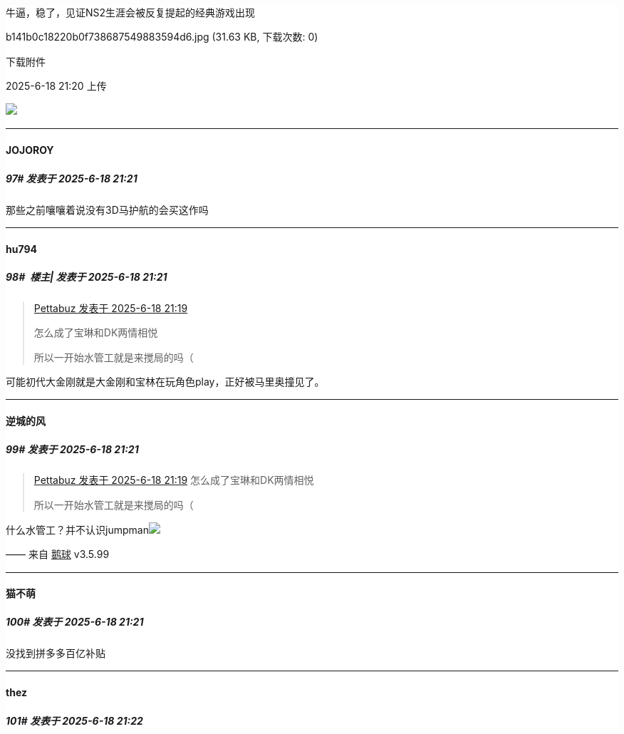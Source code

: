 牛逼，稳了，见证NS2生涯会被反复提起的经典游戏出现 ​​​

b141b0c18220b0f738687549883594d6.jpg
(31.63 KB, 下载次数: 0)

下载附件

2025-6-18 21:20 上传

<img src="https://img.stage1st.com/forum/202506/18/212051mlv4jltv78zx8lj8.jpg" referrerpolicy="no-referrer">

*****

####  JOJOROY  
##### 97#       发表于 2025-6-18 21:21

那些之前嚷嚷着说没有3D马护航的会买这作吗

*****

####  hu794  
##### 98#         楼主| 发表于 2025-6-18 21:21

<blockquote><a href="httphttps://stage1st.com/2b/forum.php?mod=redirect&amp;goto=findpost&amp;pid=67962488&amp;ptid=2251078" target="_blank">Pettabuz 发表于 2025-6-18 21:19</a>

怎么成了宝琳和DK两情相悦

所以一开始水管工就是来搅局的吗（</blockquote>
可能初代大金刚就是大金刚和宝林在玩角色play，正好被马里奥撞见了。

*****

####  逆城的风  
##### 99#       发表于 2025-6-18 21:21

<blockquote><a href="httphttps://stage1st.com/2b/forum.php?mod=redirect&amp;goto=findpost&amp;pid=67962488&amp;ptid=2251078" target="_blank">Pettabuz 发表于 2025-6-18 21:19</a>
怎么成了宝琳和DK两情相悦

所以一开始水管工就是来搅局的吗（</blockquote>
什么水管工？并不认识jumpman<img src="https://static.stage1st.com/image/smiley/face2017/030.png" referrerpolicy="no-referrer">

—— 来自 [鹅球](https://www.pgyer.com/GcUxKd4w) v3.5.99

*****

####  猫不萌  
##### 100#       发表于 2025-6-18 21:21

没找到拼多多百亿补贴

*****

####  thez  
##### 101#       发表于 2025-6-18 21:22
